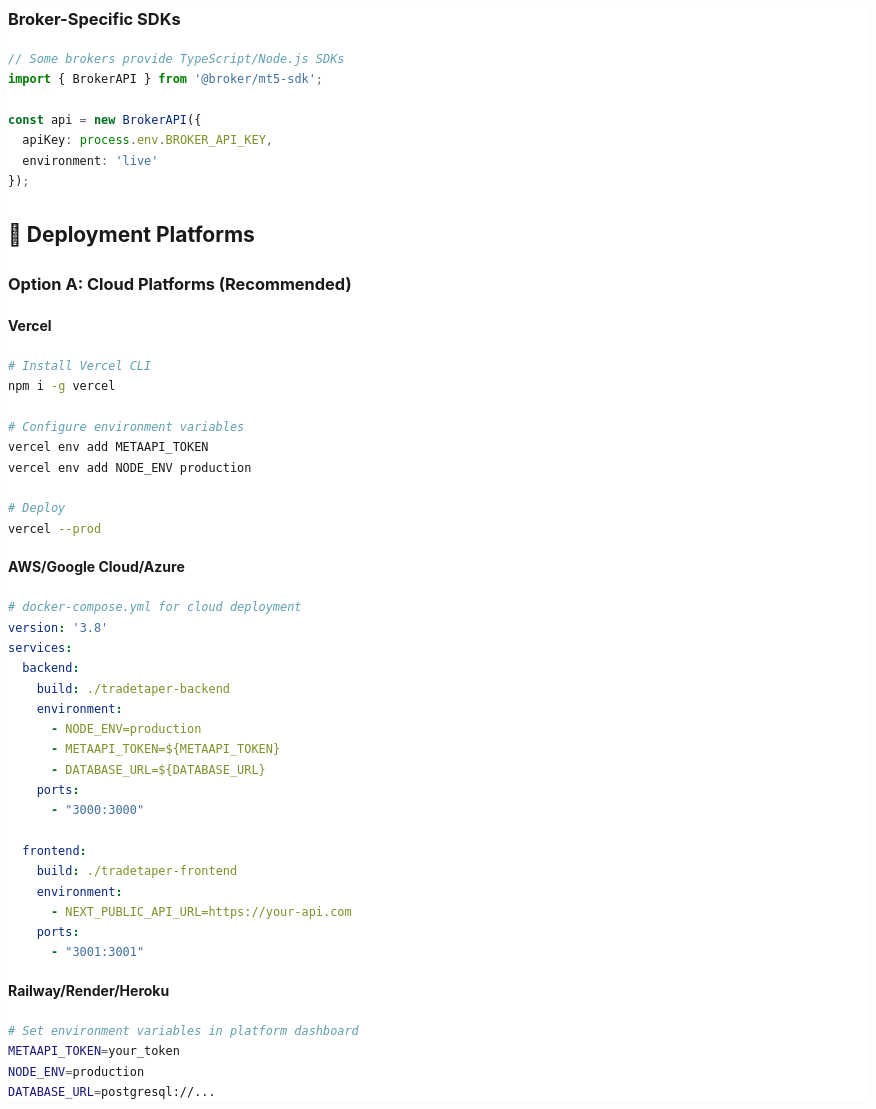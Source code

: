 ### Broker-Specific SDKs
```typescript
// Some brokers provide TypeScript/Node.js SDKs
import { BrokerAPI } from '@broker/mt5-sdk';

const api = new BrokerAPI({
  apiKey: process.env.BROKER_API_KEY,
  environment: 'live'
});
```

## 🚀 Deployment Platforms

### Option A: Cloud Platforms (Recommended)

#### Vercel
```bash
# Install Vercel CLI
npm i -g vercel

# Configure environment variables
vercel env add METAAPI_TOKEN
vercel env add NODE_ENV production

# Deploy
vercel --prod
```

#### AWS/Google Cloud/Azure
```yaml
# docker-compose.yml for cloud deployment
version: '3.8'
services:
  backend:
    build: ./tradetaper-backend
    environment:
      - NODE_ENV=production
      - METAAPI_TOKEN=${METAAPI_TOKEN}
      - DATABASE_URL=${DATABASE_URL}
    ports:
      - "3000:3000"
  
  frontend:
    build: ./tradetaper-frontend
    environment:
      - NEXT_PUBLIC_API_URL=https://your-api.com
    ports:
      - "3001:3001"
```

#### Railway/Render/Heroku
```bash
# Set environment variables in platform dashboard
METAAPI_TOKEN=your_token
NODE_ENV=production
DATABASE_URL=postgresql://...
```
